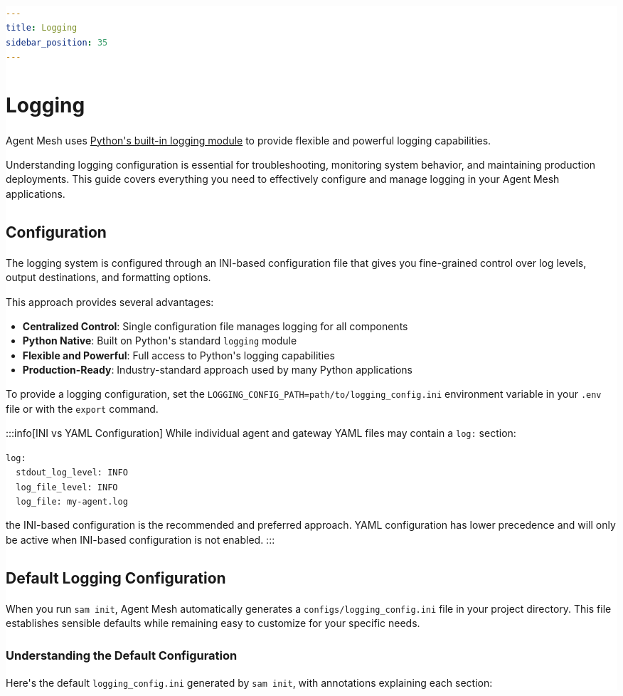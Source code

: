 ```yaml
---
title: Logging
sidebar_position: 35
---
```


# Logging

Agent Mesh uses [Python's built-in logging module](https://docs.python.org/3/library/logging.html) to provide flexible and powerful logging capabilities.

Understanding logging configuration is essential for troubleshooting, monitoring system behavior, and maintaining production deployments. This guide covers everything you need to effectively configure and manage logging in your Agent Mesh applications.

## Configuration

The logging system is configured through an INI-based configuration file that gives you fine-grained control over log levels, output destinations, and formatting options.

This approach provides several advantages:

- **Centralized Control**: Single configuration file manages logging for all components
- **Python Native**: Built on Python's standard `logging` module
- **Flexible and Powerful**: Full access to Python's logging capabilities
- **Production-Ready**: Industry-standard approach used by many Python applications

To provide a logging configuration, set the `LOGGING_CONFIG_PATH=path/to/logging_config.ini` environment variable in your `.env` file or with the `export` command.

:::info[INI vs YAML Configuration]
While individual agent and gateway YAML files may contain a `log:` section:
```
log:
  stdout_log_level: INFO
  log_file_level: INFO
  log_file: my-agent.log
```
the INI-based configuration is the recommended and preferred approach. YAML configuration has lower precedence and will only be active when INI-based configuration is not enabled.
:::

## Default Logging Configuration

When you run `sam init`, Agent Mesh automatically generates a `configs/logging_config.ini` file in your project directory. This file establishes sensible defaults while remaining easy to customize for your specific needs.

### Understanding the Default Configuration

Here's the default `logging_config.ini` generated by `sam init`, with annotations explaining each section:
